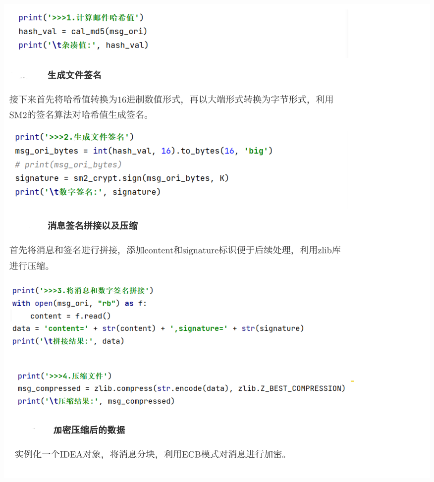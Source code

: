 ![image-20220725123828302](Https://github.com/zlconnor/course-project-2022/blob/master/document.assets/image-20220725123828302.png)

![image-20220725124013498](Https://github.com/zlconnor/course-project-2022/blob/master/document.assets/image-20220725124013498.png)
